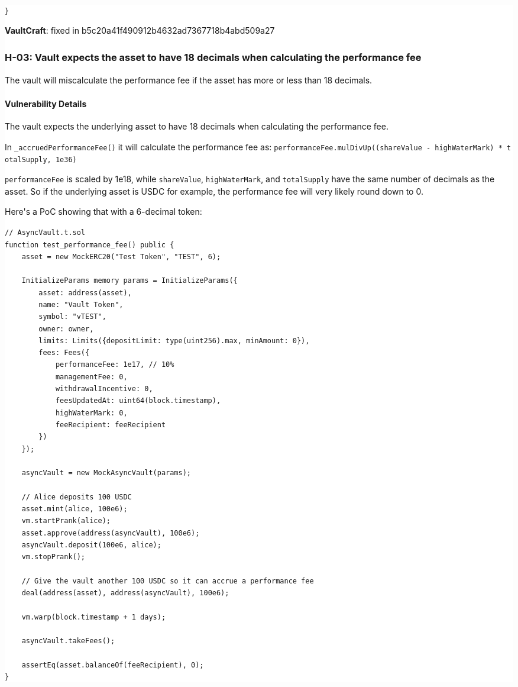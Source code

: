 ```sol
}
```

**VaultCraft**: fixed in b5c20a41f490912b4632ad7367718b4abd509a27

### H-03: Vault expects the asset to have 18 decimals when calculating the performance fee

The vault will miscalculate the performance fee if the asset has more or less than 18 decimals.

#### Vulnerability Details

The vault expects the underlying asset to have 18 decimals when calculating the performance fee.

In `_accruedPerformanceFee()` it will calculate the performance fee as: `performanceFee.mulDivUp((shareValue - highWaterMark) * totalSupply, 1e36)`

`performanceFee` is scaled by 1e18, while `shareValue`, `highWaterMark`, and `totalSupply` have the same number of decimals as the asset.
So if the underlying asset is USDC for example, the performance fee will very likely round down to 0.

Here's a PoC showing that with a 6-decimal token:

```sol
// AsyncVault.t.sol
function test_performance_fee() public {
    asset = new MockERC20("Test Token", "TEST", 6);

    InitializeParams memory params = InitializeParams({
        asset: address(asset),
        name: "Vault Token",
        symbol: "vTEST",
        owner: owner,
        limits: Limits({depositLimit: type(uint256).max, minAmount: 0}),
        fees: Fees({
            performanceFee: 1e17, // 10%
            managementFee: 0,
            withdrawalIncentive: 0,
            feesUpdatedAt: uint64(block.timestamp),
            highWaterMark: 0,
            feeRecipient: feeRecipient
        })
    });

    asyncVault = new MockAsyncVault(params);

    // Alice deposits 100 USDC
    asset.mint(alice, 100e6);
    vm.startPrank(alice);
    asset.approve(address(asyncVault), 100e6);
    asyncVault.deposit(100e6, alice);
    vm.stopPrank();

    // Give the vault another 100 USDC so it can accrue a performance fee
    deal(address(asset), address(asyncVault), 100e6);

    vm.warp(block.timestamp + 1 days);

    asyncVault.takeFees();

    assertEq(asset.balanceOf(feeRecipient), 0);
}
```
